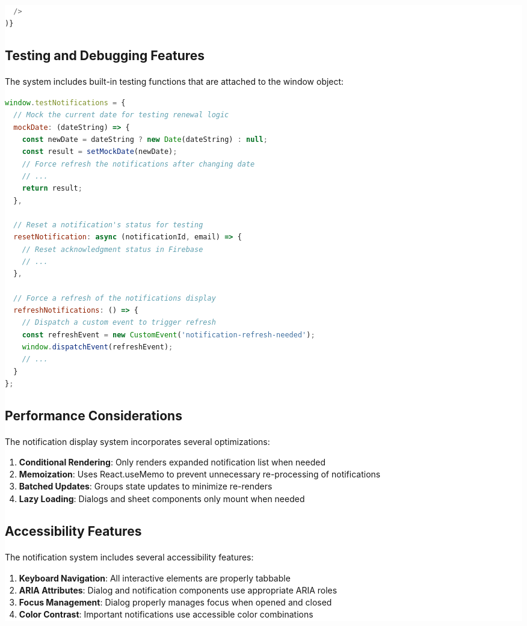 ```jsx
  />
)}
```

## Testing and Debugging Features

The system includes built-in testing functions that are attached to the window object:

```javascript
window.testNotifications = {
  // Mock the current date for testing renewal logic
  mockDate: (dateString) => {
    const newDate = dateString ? new Date(dateString) : null;
    const result = setMockDate(newDate);
    // Force refresh the notifications after changing date
    // ...
    return result;
  },
  
  // Reset a notification's status for testing
  resetNotification: async (notificationId, email) => {
    // Reset acknowledgment status in Firebase
    // ...
  },
  
  // Force a refresh of the notifications display
  refreshNotifications: () => {
    // Dispatch a custom event to trigger refresh
    const refreshEvent = new CustomEvent('notification-refresh-needed');
    window.dispatchEvent(refreshEvent);
    // ...
  }
};
```

## Performance Considerations

The notification display system incorporates several optimizations:

1. **Conditional Rendering**: Only renders expanded notification list when needed
2. **Memoization**: Uses React.useMemo to prevent unnecessary re-processing of notifications
3. **Batched Updates**: Groups state updates to minimize re-renders
4. **Lazy Loading**: Dialogs and sheet components only mount when needed

## Accessibility Features

The notification system includes several accessibility features:

1. **Keyboard Navigation**: All interactive elements are properly tabbable
2. **ARIA Attributes**: Dialog and notification components use appropriate ARIA roles
3. **Focus Management**: Dialog properly manages focus when opened and closed
4. **Color Contrast**: Important notifications use accessible color combinations